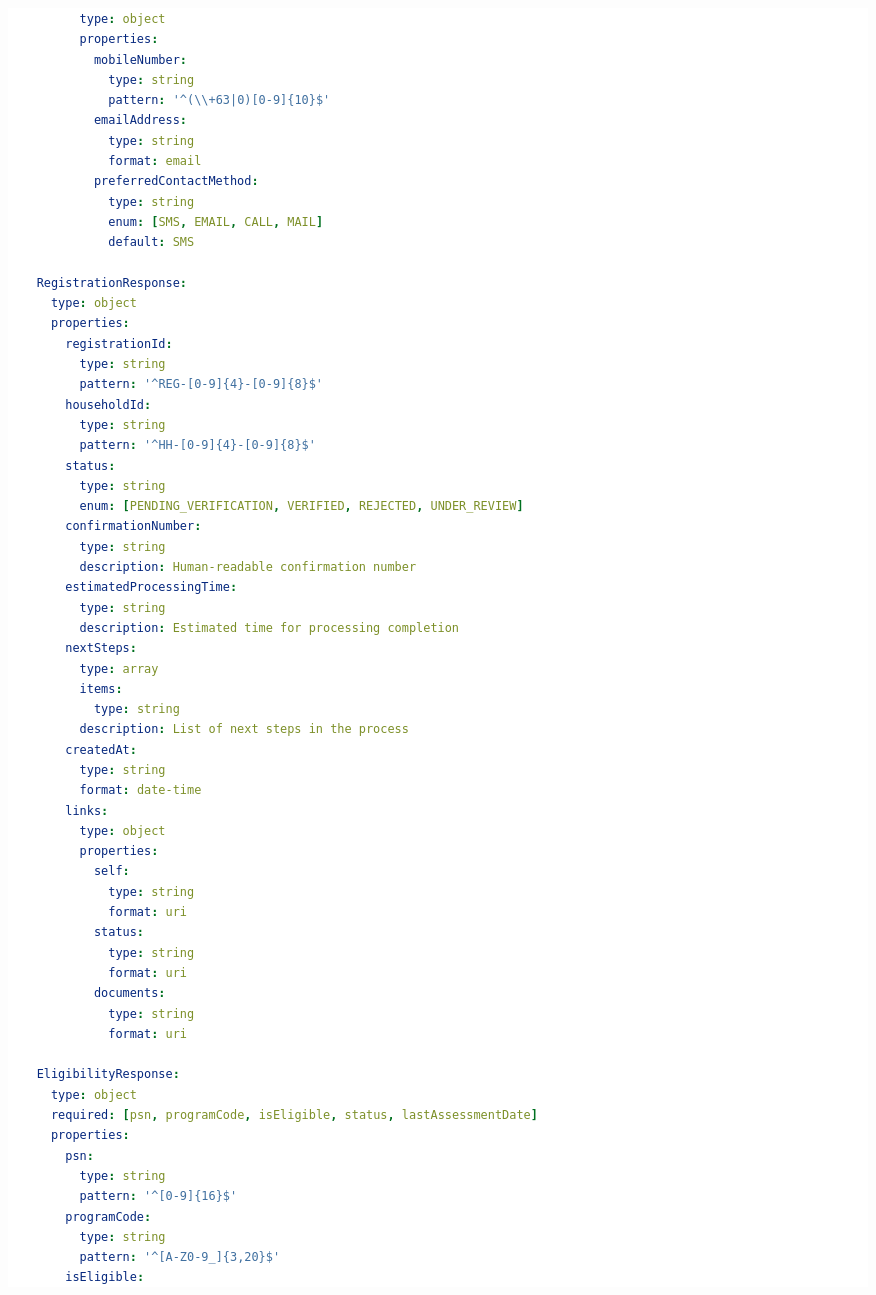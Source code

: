 ```yaml
          type: object
          properties:
            mobileNumber:
              type: string
              pattern: '^(\\+63|0)[0-9]{10}$'
            emailAddress:
              type: string
              format: email
            preferredContactMethod:
              type: string
              enum: [SMS, EMAIL, CALL, MAIL]
              default: SMS

    RegistrationResponse:
      type: object
      properties:
        registrationId:
          type: string
          pattern: '^REG-[0-9]{4}-[0-9]{8}$'
        householdId:
          type: string
          pattern: '^HH-[0-9]{4}-[0-9]{8}$'
        status:
          type: string
          enum: [PENDING_VERIFICATION, VERIFIED, REJECTED, UNDER_REVIEW]
        confirmationNumber:
          type: string
          description: Human-readable confirmation number
        estimatedProcessingTime:
          type: string
          description: Estimated time for processing completion
        nextSteps:
          type: array
          items:
            type: string
          description: List of next steps in the process
        createdAt:
          type: string
          format: date-time
        links:
          type: object
          properties:
            self:
              type: string
              format: uri
            status:
              type: string
              format: uri
            documents:
              type: string
              format: uri

    EligibilityResponse:
      type: object
      required: [psn, programCode, isEligible, status, lastAssessmentDate]
      properties:
        psn:
          type: string
          pattern: '^[0-9]{16}$'
        programCode:
          type: string
          pattern: '^[A-Z0-9_]{3,20}$'
        isEligible:
```